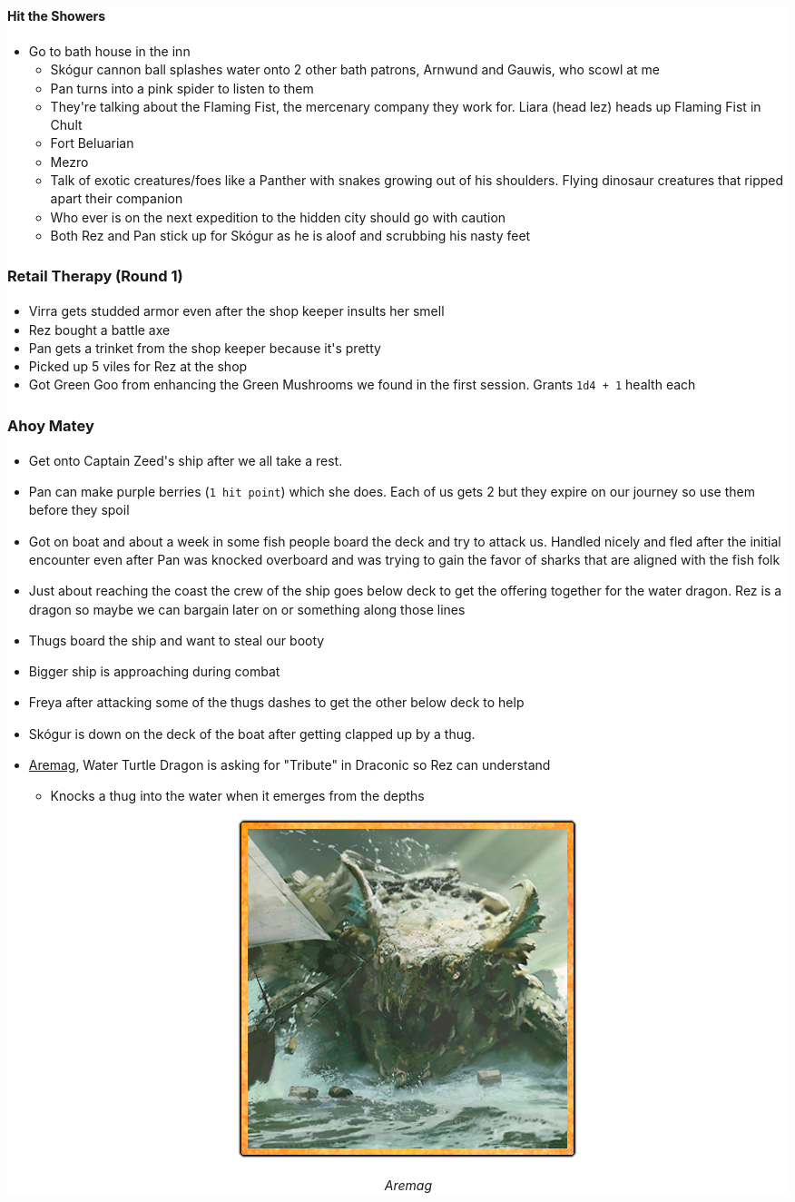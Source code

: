 #### Hit the Showers
- Go to bath house in the inn
  - Skógur cannon ball splashes water onto 2 other bath patrons, Arnwund and Gauwis, who scowl at me
  - Pan turns into a pink spider to listen to them
  - They're talking about the Flaming Fist, the mercenary company they work for. Liara (head lez) heads up Flaming Fist in Chult
  - Fort Beluarian
  - Mezro
  - Talk of exotic creatures/foes like a Panther with snakes growing out of his shoulders. Flying dinosaur creatures that ripped apart their companion
  - Who ever is on the next expedition to the hidden city should go with caution
  - Both Rez and Pan stick up for Skógur as he is aloof and scrubbing his nasty feet

### Retail Therapy (Round 1)
- Virra gets studded armor even after the shop keeper insults her smell
- Rez bought a battle axe
- Pan gets a trinket from the shop keeper because it's pretty
- Picked up 5 viles for Rez at the shop
- Got Green Goo from enhancing the Green Mushrooms we found in the first session. Grants `1d4 + 1` health each

### Ahoy Matey
- Get onto Captain Zeed's ship after we all take a rest.
- Pan can make purple berries (`1 hit point`) which she does. Each of us gets 2 but they expire on our journey so use them before they spoil
- Got on boat and about a week in some fish people board the deck and try to attack us. Handled nicely and fled after the initial encounter even after Pan was knocked overboard and was trying to gain the favor of sharks that are aligned with the fish folk
- Just about reaching the coast the crew of the ship goes below deck to get the offering together for the water dragon. Rez is a dragon so maybe we can bargain later on or something along those lines
- Thugs board the ship and want to steal our booty
- Bigger ship is approaching during combat
- Freya after attacking some of the thugs dashes to get the other below deck to help
- Skógur is down on the deck of the boat after getting clapped up by a thug.
- [Aremag](https://nat19.fandom.com/wiki/Aremag), Water Turtle Dragon is asking for "Tribute" in Draconic so Rez can understand
  - Knocks a thug into the water when it emerges from the depths

  <p align="center">
    <img src="img/Aremag_Portrait.png">
    <p align="center"><em>Aremag</em></p>
  </p>
